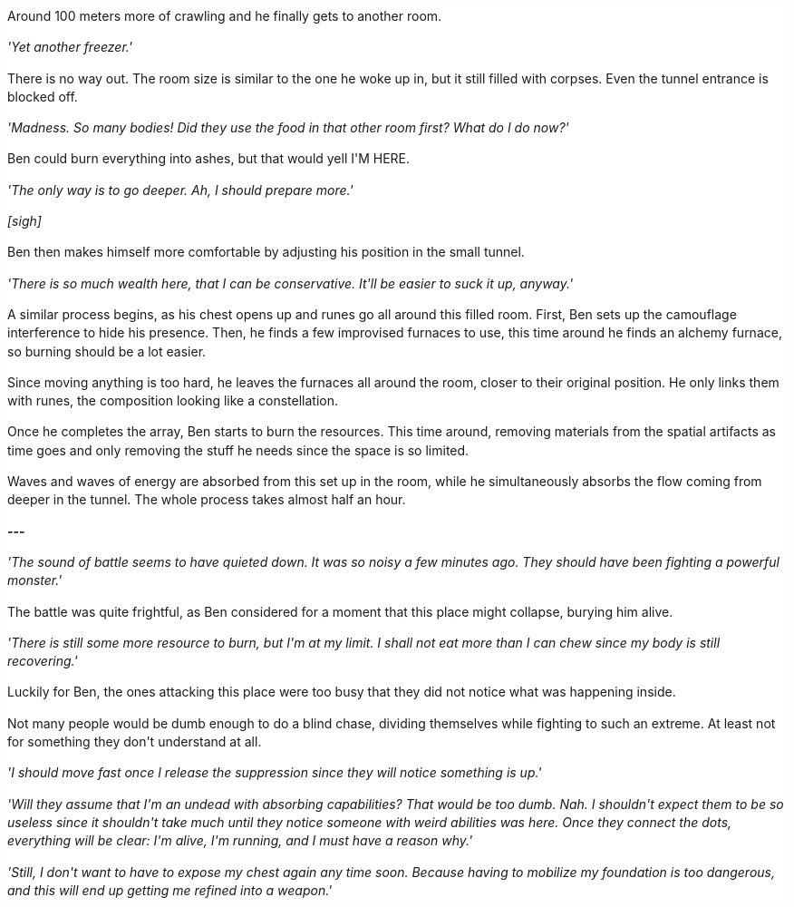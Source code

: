 Around 100 meters more of crawling and he finally gets to another room.

*'Yet another freezer.'*

There is no way out. The room size is similar to the one he woke up in, but it still filled with corpses. Even the tunnel entrance is blocked off.

*'Madness. So many bodies! Did they use the food in that other room first? What do I do now?'*

Ben could burn everything into ashes, but that would yell I'M HERE.

*'The only way is to go deeper. Ah, I should prepare more.'*

*[sigh]*

Ben then makes himself more comfortable by adjusting his position in the small tunnel.

*'There is so much wealth here, that I can be conservative. It'll be easier to suck it up, anyway.'*

A similar process begins, as his chest opens up and runes go all around this filled room. First, Ben sets up the camouflage interference to hide his presence. Then, he finds a few improvised furnaces to use, this time around he finds an alchemy furnace, so burning should be a lot easier.

Since moving anything is too hard, he leaves the furnaces all around the room, closer to their original position. He only links them with runes, the composition looking like a constellation.

Once he completes the array, Ben starts to burn the resources. This time around, removing materials from the spatial artifacts as time goes and only removing the stuff he needs since the space is so limited.

Waves and waves of energy are absorbed from this set up in the room, while he simultaneously absorbs the flow coming from deeper in the tunnel. The whole process takes almost half an hour.

**---**

*'The sound of battle seems to have quieted down. It was so noisy a few minutes ago. They should have been fighting a powerful monster.'*

The battle was quite frightful, as Ben considered for a moment that this place might collapse, burying him alive.

*'There is still some more resource to burn, but I'm at my limit. I shall not eat more than I can chew since my body is still recovering.'*

Luckily for Ben, the ones attacking this place were too busy that they did not notice what was happening inside. 

Not many people would be dumb enough to do a blind chase, dividing themselves while fighting to such an extreme. At least not for something they don't understand at all.

*'I should move fast once I release the suppression since they will notice something is up.'* 

*'Will they assume that I'm an undead with absorbing capabilities? That would be too dumb. Nah. I shouldn't expect them to be so useless since it shouldn't take much until they notice someone with weird abilities was here. Once they connect the dots, everything will be clear: I'm alive, I'm running, and I must have a reason why.'*

*'Still, I don't want to have to expose my chest again any time soon. Because having to mobilize my foundation is too dangerous, and this will end up getting me refined into a weapon.'*
